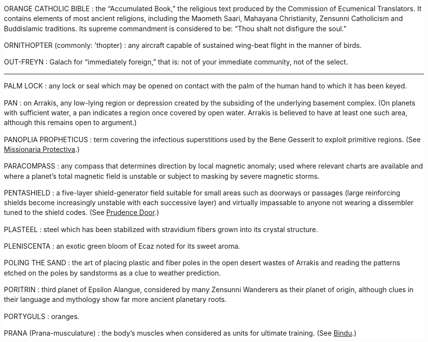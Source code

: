 <a id="ORANGE_CATHOLIC_BIBLE"></a>ORANGE CATHOLIC BIBLE
: the “Accumulated Book,” the religious text produced by the Commission of Ecumenical Translators. It contains elements of most ancient religions, including the Maometh Saari, Mahayana Christianity, Zensunni Catholicism and Buddislamic traditions. Its supreme commandment is considered to be: “Thou shalt not disfigure the soul.”

<a id="ORNITHOPTER"></a>ORNITHOPTER (commonly: ’thopter)
: any aircraft capable of sustained wing-beat flight in the manner of birds.

<a id="OUT-FREYN"></a>OUT-FREYN
: Galach for “immediately foreign,” that is: not of your immediate community, not of the select.

---
<a id="P"></a>

<a id="PALM_LOCK"></a>PALM LOCK
: any lock or seal which may be opened on contact with the palm of the human hand to which it has been keyed.

<a id="PAN"></a>PAN
: on Arrakis, any low-lying region or depression created by the subsiding of the underlying basement complex. (On planets with sufficient water, a pan indicates a region once covered by open water. Arrakis is believed to have at least one such area, although this remains open to argument.)

<a id="PANOPLIA_PROPHETICUS"></a>PANOPLIA PROPHETICUS
: term covering the infectious superstitions used by the Bene Gesserit to exploit primitive regions. (See [Missionaria Protectiva](#MISSIONARIA_PROTECTIVA).)

<a id="PARACOMPASS"></a>PARACOMPASS
: any compass that determines direction by local magnetic anomaly; used where relevant charts are available and where a planet’s total magnetic field is unstable or subject to masking by severe magnetic storms.

<a id="PENTASHIELD"></a>PENTASHIELD
: a five-layer shield-generator field suitable for small areas such as doorways or passages (large reinforcing shields become increasingly unstable with each successive layer) and virtually impassable to anyone not wearing a dissembler tuned to the shield codes. (See [Prudence Door](#PRUDENCE_DOOR_or_PRUDENCE_BARRIER).)

<a id="PLASTEEL"></a>PLASTEEL
: steel which has been stabilized with stravidium fibers grown into its crystal structure.

<a id="PLENISCENTA"></a>PLENISCENTA
: an exotic green bloom of Ecaz noted for its sweet aroma.

<a id="POLING_THE_SAND"></a>POLING THE SAND
: the art of placing plastic and fiber poles in the open desert wastes of Arrakis and reading the patterns etched on the poles by sandstorms as a clue to weather prediction.

<a id="PORITRIN"></a>PORITRIN
: third planet of Epsilon Alangue, considered by many Zensunni Wanderers as their planet of origin, although clues in their language and mythology show far more ancient planetary roots.

<a id="PORTYGULS"></a>PORTYGULS
: oranges.

<a id="PRANA"></a>PRANA (Prana-musculature)
: the body’s muscles when considered as units for ultimate training. (See [Bindu](#BINDU_SUSPENSION).)
